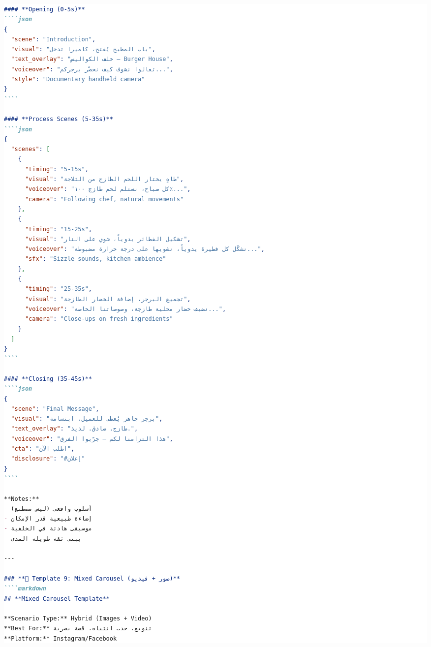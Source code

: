 ````````````markdown
#### **Opening (0-5s)**
````json
{
  "scene": "Introduction",
  "visual": "باب المطبخ يُفتح، كاميرا تدخل",
  "text_overlay": "خلف الكواليس — Burger House",
  "voiceover": "تعالوا نشوف كيف نحضّر برجركم...",
  "style": "Documentary handheld camera"
}
````

#### **Process Scenes (5-35s)**
````json
{
  "scenes": [
    {
      "timing": "5-15s",
      "visual": "طاهٍ يختار اللحم الطازج من الثلاجة",
      "voiceover": "كل صباح، نستلم لحم طازج ١٠٠٪...",
      "camera": "Following chef, natural movements"
    },
    {
      "timing": "15-25s",
      "visual": "تشكيل الفطائر يدوياً، شوي على النار",
      "voiceover": "نشكّل كل فطيرة يدوياً، نشويها على درجة حرارة مضبوطة...",
      "sfx": "Sizzle sounds, kitchen ambience"
    },
    {
      "timing": "25-35s",
      "visual": "تجميع البرجر، إضافة الخضار الطازجة",
      "voiceover": "نضيف خضار محلية طازجة، وصوصاتنا الخاصة...",
      "camera": "Close-ups on fresh ingredients"
    }
  ]
}
````

#### **Closing (35-45s)**
````json
{
  "scene": "Final Message",
  "visual": "برجر جاهز يُعطى للعميل، ابتسامة",
  "text_overlay": "طازج. صادق. لذيذ.",
  "voiceover": "هذا التزامنا لكم — جرّبوا الفرق",
  "cta": "اطلب الآن",
  "disclosure": "#إعلان"
}
````

**Notes:**
- أسلوب واقعي (ليس مصطنع)
- إضاءة طبيعية قدر الإمكان
- موسيقى هادئة في الخلفية
- يبني ثقة طويلة المدى

---

### **🔀 Template 9: Mixed Carousel (صور + فيديو)**
````markdown
## **Mixed Carousel Template**

**Scenario Type:** Hybrid (Images + Video)  
**Best For:** تنويع، جذب انتباه، قصة بصرية  
**Platform:** Instagram/Facebook  
````````````
